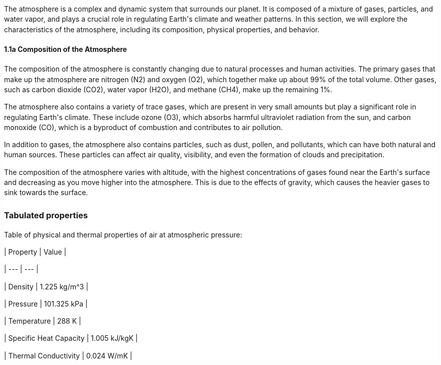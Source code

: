 

The atmosphere is a complex and dynamic system that surrounds our planet. It is composed of a mixture of gases, particles, and water vapor, and plays a crucial role in regulating Earth's climate and weather patterns. In this section, we will explore the characteristics of the atmosphere, including its composition, physical properties, and behavior.



#### 1.1a Composition of the Atmosphere



The composition of the atmosphere is constantly changing due to natural processes and human activities. The primary gases that make up the atmosphere are nitrogen (N2) and oxygen (O2), which together make up about 99% of the total volume. Other gases, such as carbon dioxide (CO2), water vapor (H2O), and methane (CH4), make up the remaining 1%.



The atmosphere also contains a variety of trace gases, which are present in very small amounts but play a significant role in regulating Earth's climate. These include ozone (O3), which absorbs harmful ultraviolet radiation from the sun, and carbon monoxide (CO), which is a byproduct of combustion and contributes to air pollution.



In addition to gases, the atmosphere also contains particles, such as dust, pollen, and pollutants, which can have both natural and human sources. These particles can affect air quality, visibility, and even the formation of clouds and precipitation.



The composition of the atmosphere varies with altitude, with the highest concentrations of gases found near the Earth's surface and decreasing as you move higher into the atmosphere. This is due to the effects of gravity, which causes the heavier gases to sink towards the surface.



### Tabulated properties



Table of physical and thermal properties of air at atmospheric pressure:



| Property | Value |

| --- | --- |

| Density | 1.225 kg/m^3 |

| Pressure | 101.325 kPa |

| Temperature | 288 K |

| Specific Heat Capacity | 1.005 kJ/kgK |

| Thermal Conductivity | 0.024 W/mK |
